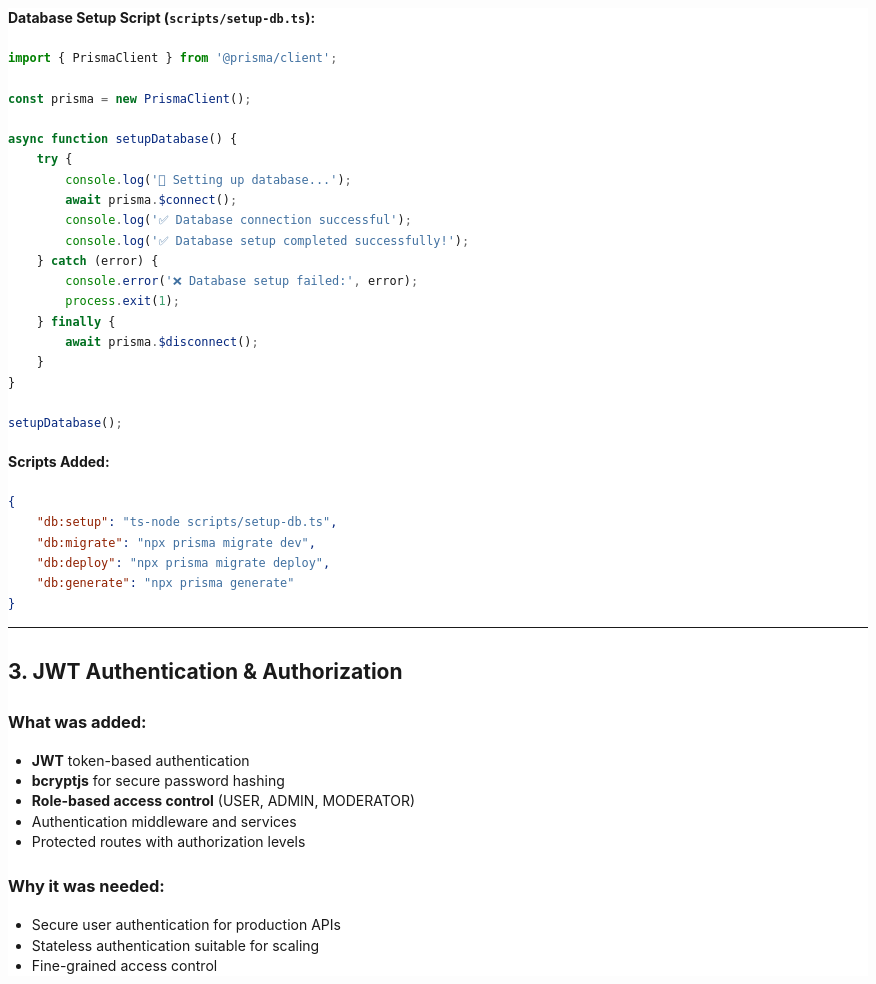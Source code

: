 #### Database Setup Script (`scripts/setup-db.ts`):

```typescript
import { PrismaClient } from '@prisma/client';

const prisma = new PrismaClient();

async function setupDatabase() {
	try {
		console.log('🔄 Setting up database...');
		await prisma.$connect();
		console.log('✅ Database connection successful');
		console.log('✅ Database setup completed successfully!');
	} catch (error) {
		console.error('❌ Database setup failed:', error);
		process.exit(1);
	} finally {
		await prisma.$disconnect();
	}
}

setupDatabase();
```

#### Scripts Added:

```json
{
	"db:setup": "ts-node scripts/setup-db.ts",
	"db:migrate": "npx prisma migrate dev",
	"db:deploy": "npx prisma migrate deploy",
	"db:generate": "npx prisma generate"
}
```

---

## 3. JWT Authentication & Authorization

### What was added:

- **JWT** token-based authentication
- **bcryptjs** for secure password hashing
- **Role-based access control** (USER, ADMIN, MODERATOR)
- Authentication middleware and services
- Protected routes with authorization levels

### Why it was needed:

- Secure user authentication for production APIs
- Stateless authentication suitable for scaling
- Fine-grained access control
